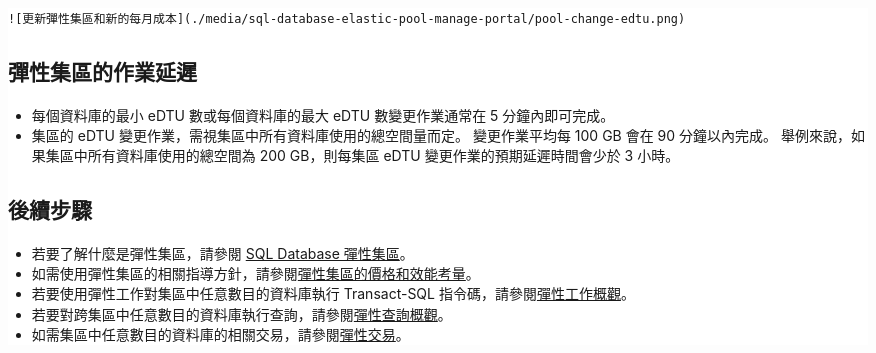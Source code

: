     ![更新彈性集區和新的每月成本](./media/sql-database-elastic-pool-manage-portal/pool-change-edtu.png)

## <a name="latency-of-elastic-pool-operations"></a>彈性集區的作業延遲
* 每個資料庫的最小 eDTU 數或每個資料庫的最大 eDTU 數變更作業通常在 5 分鐘內即可完成。
* 集區的 eDTU 變更作業，需視集區中所有資料庫使用的總空間量而定。 變更作業平均每 100 GB 會在 90 分鐘以內完成。 舉例來說，如果集區中所有資料庫使用的總空間為 200 GB，則每集區 eDTU 變更作業的預期延遲時間會少於 3 小時。

## <a name="next-steps"></a>後續步驟

- 若要了解什麼是彈性集區，請參閱 [SQL Database 彈性集區](sql-database-elastic-pool.md)。
- 如需使用彈性集區的相關指導方針，請參閱[彈性集區的價格和效能考量](sql-database-elastic-pool-guidance.md)。
- 若要使用彈性工作對集區中任意數目的資料庫執行 Transact-SQL 指令碼，請參閱[彈性工作概觀](sql-database-elastic-jobs-overview.md)。
- 若要對跨集區中任意數目的資料庫執行查詢，請參閱[彈性查詢概觀](sql-database-elastic-query-overview.md)。
- 如需集區中任意數目的資料庫的相關交易，請參閱[彈性交易](sql-database-elastic-transactions-overview.md)。



[1]: ./media/sql-database-elastic-pool-manage-portal/configure-pool.png
[2]: ./media/sql-database-elastic-pool-manage-portal/basic.png
[3]: ./media/sql-database-elastic-pool-manage-portal/basic-2.png
[4]: ./media/sql-database-elastic-pool-manage-portal/basic-3.png
[5]: ./media/sql-database-elastic-pool-manage-portal/elastic-jobs.png
[6]: ./media/sql-database-elastic-pool-manage-portal/edit-metric.png
[7]: ./media/sql-database-elastic-pool-manage-portal/select-dbs.png
[8]: ./media/sql-database-elastic-pool-manage-portal/db-utilization.png
[9]: ./media/sql-database-elastic-pool-manage-portal/metric.png


